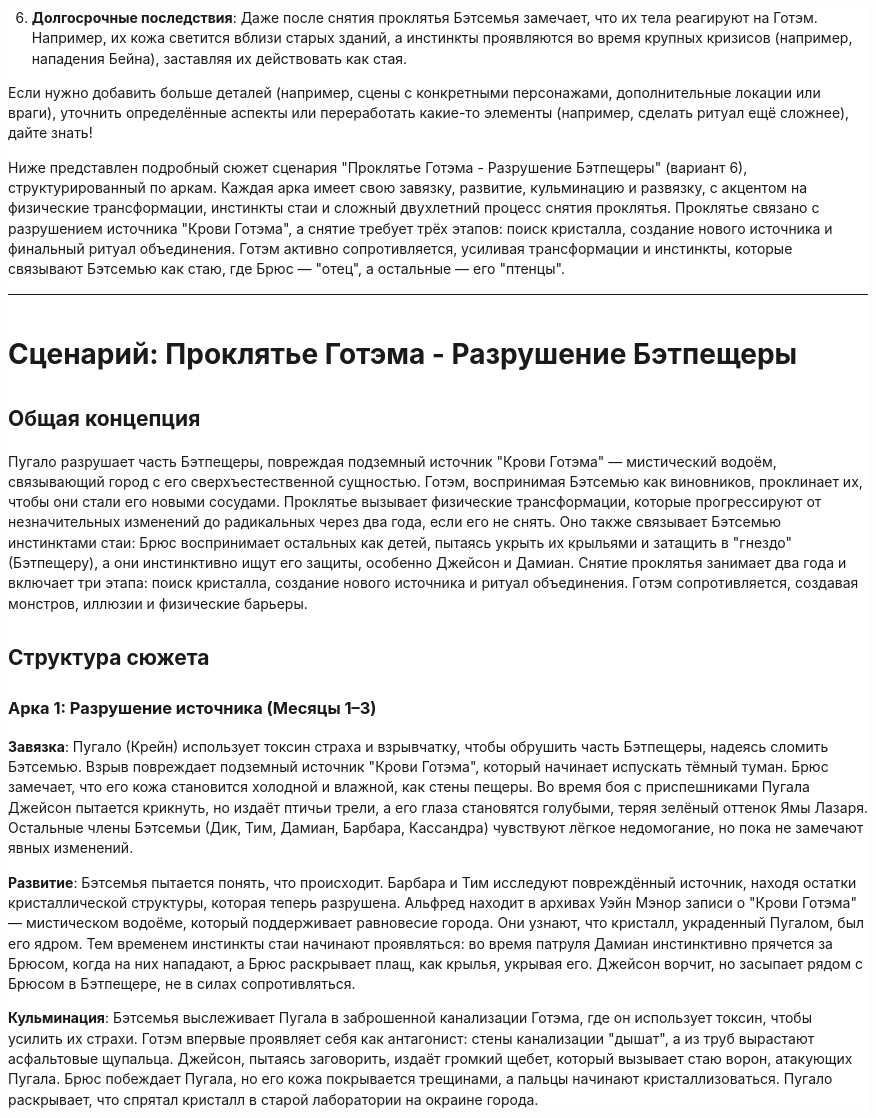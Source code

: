 6. **Долгосрочные последствия**: Даже после снятия проклятья Бэтсемья замечает, что их тела реагируют на Готэм. Например, их кожа светится вблизи старых зданий, а инстинкты проявляются во время крупных кризисов (например, нападения Бейна), заставляя их действовать как стая.

Если нужно добавить больше деталей (например, сцены с конкретными персонажами, дополнительные локации или враги), уточнить определённые аспекты или переработать какие-то элементы (например, сделать ритуал ещё сложнее), дайте знать!

Ниже представлен подробный сюжет сценария "Проклятье Готэма - Разрушение Бэтпещеры" (вариант 6), структурированный по аркам. Каждая арка имеет свою завязку, развитие, кульминацию и развязку, с акцентом на физические трансформации, инстинкты стаи и сложный двухлетний процесс снятия проклятья. Проклятье связано с разрушением источника "Крови Готэма", а снятие требует трёх этапов: поиск кристалла, создание нового источника и финальный ритуал объединения. Готэм активно сопротивляется, усиливая трансформации и инстинкты, которые связывают Бэтсемью как стаю, где Брюс — "отец", а остальные — его "птенцы".

---

# Сценарий: Проклятье Готэма - Разрушение Бэтпещеры

## Общая концепция

Пугало разрушает часть Бэтпещеры, повреждая подземный источник "Крови Готэма" — мистический водоём, связывающий город с его сверхъестественной сущностью. Готэм, воспринимая Бэтсемью как виновников, проклинает их, чтобы они стали его новыми сосудами. Проклятье вызывает физические трансформации, которые прогрессируют от незначительных изменений до радикальных через два года, если его не снять. Оно также связывает Бэтсемью инстинктами стаи: Брюс воспринимает остальных как детей, пытаясь укрыть их крыльями и затащить в "гнездо" (Бэтпещеру), а они инстинктивно ищут его защиты, особенно Джейсон и Дамиан. Снятие проклятья занимает два года и включает три этапа: поиск кристалла, создание нового источника и ритуал объединения. Готэм сопротивляется, создавая монстров, иллюзии и физические барьеры.

## Структура сюжета

### Арка 1: Разрушение источника (Месяцы 1–3)

**Завязка**: Пугало (Крейн) использует токсин страха и взрывчатку, чтобы обрушить часть Бэтпещеры, надеясь сломить Бэтсемью. Взрыв повреждает подземный источник "Крови Готэма", который начинает испускать тёмный туман. Брюс замечает, что его кожа становится холодной и влажной, как стены пещеры. Во время боя с приспешниками Пугала Джейсон пытается крикнуть, но издаёт птичьи трели, а его глаза становятся голубыми, теряя зелёный оттенок Ямы Лазаря. Остальные члены Бэтсемьи (Дик, Тим, Дамиан, Барбара, Кассандра) чувствуют лёгкое недомогание, но пока не замечают явных изменений.

**Развитие**: Бэтсемья пытается понять, что происходит. Барбара и Тим исследуют повреждённый источник, находя остатки кристаллической структуры, которая теперь разрушена. Альфред находит в архивах Уэйн Мэнор записи о "Крови Готэма" — мистическом водоёме, который поддерживает равновесие города. Они узнают, что кристалл, украденный Пугалом, был его ядром. Тем временем инстинкты стаи начинают проявляться: во время патруля Дамиан инстинктивно прячется за Брюсом, когда на них нападают, а Брюс раскрывает плащ, как крылья, укрывая его. Джейсон ворчит, но засыпает рядом с Брюсом в Бэтпещере, не в силах сопротивляться.

**Кульминация**: Бэтсемья выслеживает Пугала в заброшенной канализации Готэма, где он использует токсин, чтобы усилить их страхи. Готэм впервые проявляет себя как антагонист: стены канализации "дышат", а из труб вырастают асфальтовые щупальца. Джейсон, пытаясь заговорить, издаёт громкий щебет, который вызывает стаю ворон, атакующих Пугала. Брюс побеждает Пугала, но его кожа покрывается трещинами, а пальцы начинают кристаллизоваться. Пугало раскрывает, что спрятал кристалл в старой лаборатории на окраине города.
